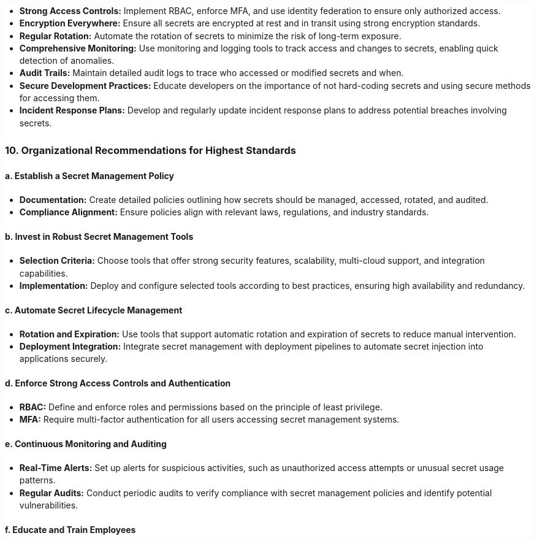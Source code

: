 - **Strong Access Controls:** Implement RBAC, enforce MFA, and use identity federation to ensure only authorized access.
- **Encryption Everywhere:** Ensure all secrets are encrypted at rest and in transit using strong encryption standards.
- **Regular Rotation:** Automate the rotation of secrets to minimize the risk of long-term exposure.
- **Comprehensive Monitoring:** Use monitoring and logging tools to track access and changes to secrets, enabling quick detection of anomalies.
- **Audit Trails:** Maintain detailed audit logs to trace who accessed or modified secrets and when.
- **Secure Development Practices:** Educate developers on the importance of not hard-coding secrets and using secure methods for accessing them.
- **Incident Response Plans:** Develop and regularly update incident response plans to address potential breaches involving secrets.

### **10. Organizational Recommendations for Highest Standards**

#### **a. Establish a Secret Management Policy**

- **Documentation:** Create detailed policies outlining how secrets should be managed, accessed, rotated, and audited.
- **Compliance Alignment:** Ensure policies align with relevant laws, regulations, and industry standards.

#### **b. Invest in Robust Secret Management Tools**

- **Selection Criteria:** Choose tools that offer strong security features, scalability, multi-cloud support, and integration capabilities.
- **Implementation:** Deploy and configure selected tools according to best practices, ensuring high availability and redundancy.

#### **c. Automate Secret Lifecycle Management**

- **Rotation and Expiration:** Use tools that support automatic rotation and expiration of secrets to reduce manual intervention.
- **Deployment Integration:** Integrate secret management with deployment pipelines to automate secret injection into applications securely.

#### **d. Enforce Strong Access Controls and Authentication**

- **RBAC:** Define and enforce roles and permissions based on the principle of least privilege.
- **MFA:** Require multi-factor authentication for all users accessing secret management systems.

#### **e. Continuous Monitoring and Auditing**

- **Real-Time Alerts:** Set up alerts for suspicious activities, such as unauthorized access attempts or unusual secret usage patterns.
- **Regular Audits:** Conduct periodic audits to verify compliance with secret management policies and identify potential vulnerabilities.

#### **f. Educate and Train Employees**
